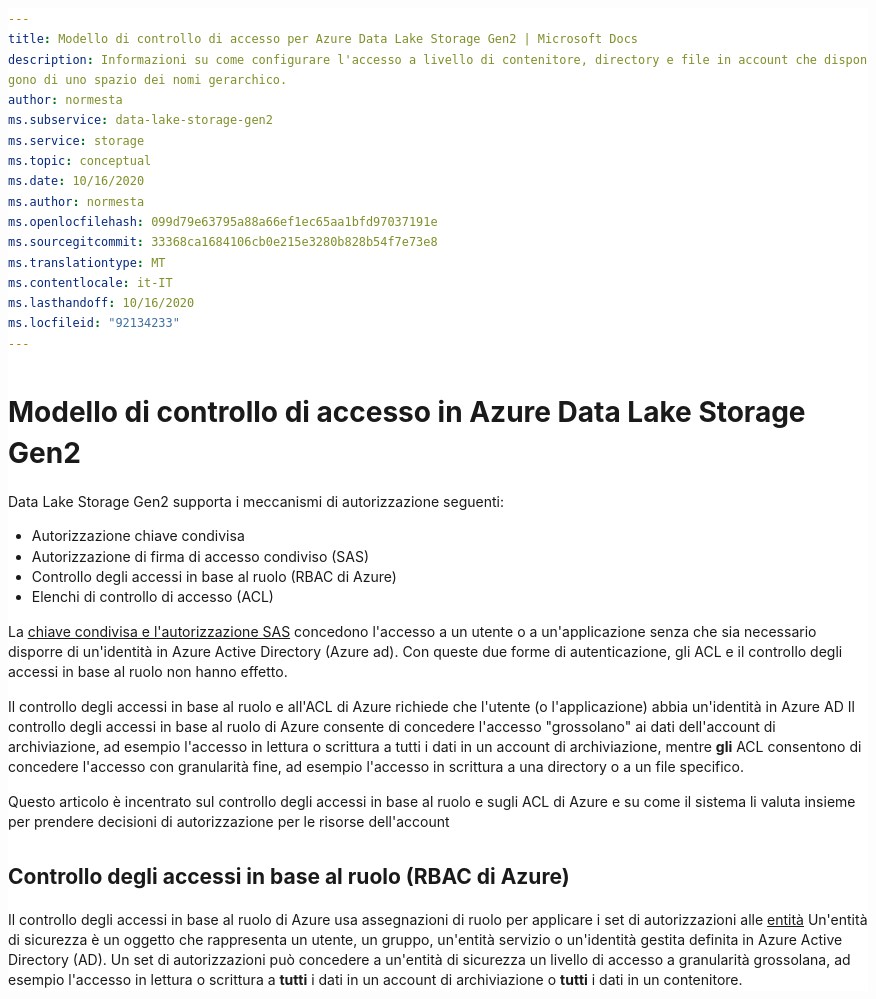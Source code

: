 ```yaml
---
title: Modello di controllo di accesso per Azure Data Lake Storage Gen2 | Microsoft Docs
description: Informazioni su come configurare l'accesso a livello di contenitore, directory e file in account che dispongono di uno spazio dei nomi gerarchico.
author: normesta
ms.subservice: data-lake-storage-gen2
ms.service: storage
ms.topic: conceptual
ms.date: 10/16/2020
ms.author: normesta
ms.openlocfilehash: 099d79e63795a88a66ef1ec65aa1bfd97037191e
ms.sourcegitcommit: 33368ca1684106cb0e215e3280b828b54f7e73e8
ms.translationtype: MT
ms.contentlocale: it-IT
ms.lasthandoff: 10/16/2020
ms.locfileid: "92134233"
---
```

# <a name="access-control-model-in-azure-data-lake-storage-gen2"></a>Modello di controllo di accesso in Azure Data Lake Storage Gen2

Data Lake Storage Gen2 supporta i meccanismi di autorizzazione seguenti:

- Autorizzazione chiave condivisa
- Autorizzazione di firma di accesso condiviso (SAS)
- Controllo degli accessi in base al ruolo (RBAC di Azure)
- Elenchi di controllo di accesso (ACL)

La [chiave condivisa e l'autorizzazione SAS](#shared-key-and-shared-access-signature-sas-authorization) concedono l'accesso a un utente o a un'applicazione senza che sia necessario disporre di un'identità in Azure Active Directory (Azure ad). Con queste due forme di autenticazione, gli ACL e il controllo degli accessi in base al ruolo non hanno effetto.

Il controllo degli accessi in base al ruolo e all'ACL di Azure richiede che l'utente (o l'applicazione) abbia un'identità in Azure AD  Il controllo degli accessi in base al ruolo di Azure consente di concedere l'accesso "grossolano" ai dati dell'account di archiviazione, ad esempio l'accesso in lettura o scrittura a tutti i dati in un account di archiviazione, mentre **gli** ACL consentono di concedere l'accesso con granularità fine, ad esempio l'accesso in scrittura a una directory o a un file specifico.  

Questo articolo è incentrato sul controllo degli accessi in base al ruolo e sugli ACL di Azure e su come il sistema li valuta insieme per prendere decisioni di autorizzazione per le risorse dell'account

<a id="role-based-access-control"></a>

## <a name="role-based-access-control-azure-rbac"></a>Controllo degli accessi in base al ruolo (RBAC di Azure)

Il controllo degli accessi in base al ruolo di Azure usa assegnazioni di ruolo per applicare i set di autorizzazioni alle [entità](https://docs.microsoft.com/azure/role-based-access-control/overview#security-principal) Un'entità di sicurezza è un oggetto che rappresenta un utente, un gruppo, un'entità servizio o un'identità gestita definita in Azure Active Directory (AD). Un set di autorizzazioni può concedere a un'entità di sicurezza un livello di accesso a granularità grossolana, ad esempio l'accesso in lettura o scrittura a **tutti** i dati in un account di archiviazione o **tutti** i dati in un contenitore. 
